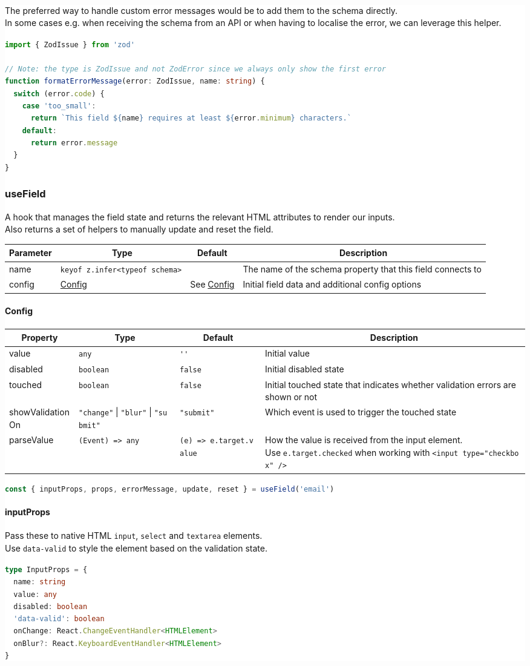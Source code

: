 The preferred way to handle custom error messages would be to add them to the schema directly.<br />
In some cases e.g. when receiving the schema from an API or when having to localise the error, we can leverage this helper.

```ts
import { ZodIssue } from 'zod'

// Note: the type is ZodIssue and not ZodError since we always only show the first error
function formatErrorMessage(error: ZodIssue, name: string) {
  switch (error.code) {
    case 'too_small':
      return `This field ${name} requires at least ${error.minimum} characters.`
    default:
      return error.message
  }
}
```

### useField

A hook that manages the field state and returns the relevant HTML attributes to render our inputs.<br />
Also returns a set of helpers to manually update and reset the field.

| Parameter |  Type                          | Default               |  Description                                                |
| --------- | ------------------------------ | --------------------- | ----------------------------------------------------------- |
| name      | `keyof z.infer<typeof schema>` |                       | The name of the schema property that this field connects to |
| config    | [Config](#config)              | See [Config](#config) | Initial field data and additional config options            |

#### Config

| Property         | Type                                 | Default                 |  Description                                                                                                                |
| ---------------- | ------------------------------------ | ----------------------- | --------------------------------------------------------------------------------------------------------------------------- |
| value            | `any`                                | `''`                    | Initial value                                                                                                               |
| disabled         | `boolean`                            | `false`                 | Initial disabled state                                                                                                      |
| touched          | `boolean`                            | `false`                 | Initial touched state that indicates whether validation errors are shown or not                                             |
| showValidationOn | `"change"` \| `"blur"` \| `"submit"` | `"submit"`              | Which event is used to trigger the touched state                                                                            |
| parseValue       | `(Event) => any`                     | `(e) => e.target.value` | How the value is received from the input element.<br />Use `e.target.checked` when working with `<input type="checkbox" />` |

```ts
const { inputProps, props, errorMessage, update, reset } = useField('email')
```

#### inputProps

Pass these to native HTML `input`, `select` and `textarea` elements.<br />
Use `data-valid` to style the element based on the validation state.

```ts
type InputProps = {
  name: string
  value: any
  disabled: boolean
  'data-valid': boolean
  onChange: React.ChangeEventHandler<HTMLElement>
  onBlur?: React.KeyboardEventHandler<HTMLElement>
}
```
